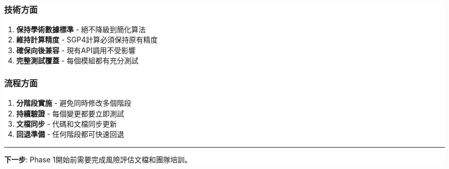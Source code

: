 ### 技術方面
1. **保持學術數據標準** - 絕不降級到簡化算法
2. **維持計算精度** - SGP4計算必須保持原有精度
3. **確保向後兼容** - 現有API調用不受影響
4. **完整測試覆蓋** - 每個模組都有充分測試

### 流程方面
1. **分階段實施** - 避免同時修改多個階段
2. **持續驗證** - 每個變更都要立即測試
3. **文檔同步** - 代碼和文檔同步更新
4. **回退準備** - 任何階段都可快速回退

---

**下一步**: Phase 1開始前需要完成風險評估文檔和團隊培訓。
